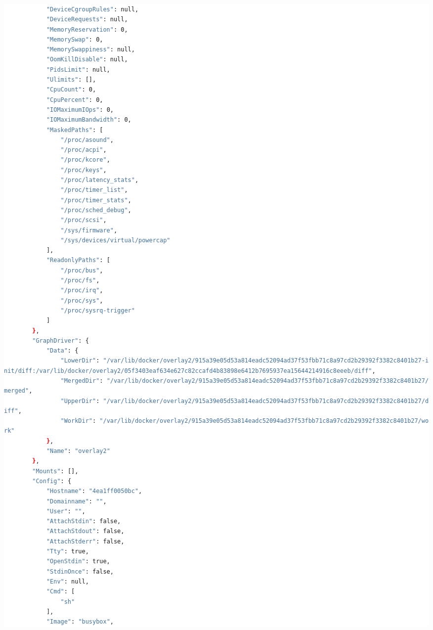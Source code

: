 ```bash
            "DeviceCgroupRules": null,
            "DeviceRequests": null,
            "MemoryReservation": 0,
            "MemorySwap": 0,
            "MemorySwappiness": null,
            "OomKillDisable": null,
            "PidsLimit": null,
            "Ulimits": [],
            "CpuCount": 0,
            "CpuPercent": 0,
            "IOMaximumIOps": 0,
            "IOMaximumBandwidth": 0,
            "MaskedPaths": [
                "/proc/asound",
                "/proc/acpi",
                "/proc/kcore",
                "/proc/keys",
                "/proc/latency_stats",
                "/proc/timer_list",
                "/proc/timer_stats",
                "/proc/sched_debug",
                "/proc/scsi",
                "/sys/firmware",
                "/sys/devices/virtual/powercap"
            ],
            "ReadonlyPaths": [
                "/proc/bus",
                "/proc/fs",
                "/proc/irq",
                "/proc/sys",
                "/proc/sysrq-trigger"
            ]
        },
        "GraphDriver": {
            "Data": {
                "LowerDir": "/var/lib/docker/overlay2/915a39e05d53a814eadc52094ad37f53fbb71c8a97cd2b29392f3382c8401b27-init/diff:/var/lib/docker/overlay2/05f3403eaf634e627c82ccafd4b83898e6412b7695937ea15644214916c8eeeb/diff",
                "MergedDir": "/var/lib/docker/overlay2/915a39e05d53a814eadc52094ad37f53fbb71c8a97cd2b29392f3382c8401b27/merged",
                "UpperDir": "/var/lib/docker/overlay2/915a39e05d53a814eadc52094ad37f53fbb71c8a97cd2b29392f3382c8401b27/diff",
                "WorkDir": "/var/lib/docker/overlay2/915a39e05d53a814eadc52094ad37f53fbb71c8a97cd2b29392f3382c8401b27/work"
            },
            "Name": "overlay2"
        },
        "Mounts": [],
        "Config": {
            "Hostname": "4ea1ff0050bc",
            "Domainname": "",
            "User": "",
            "AttachStdin": false,
            "AttachStdout": false,
            "AttachStderr": false,
            "Tty": true,
            "OpenStdin": true,
            "StdinOnce": false,
            "Env": null,
            "Cmd": [
                "sh"
            ],
            "Image": "busybox",
```